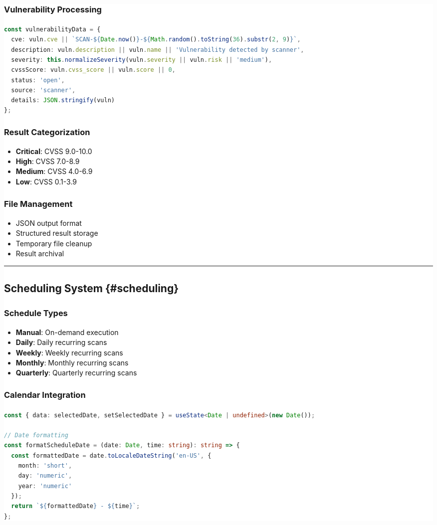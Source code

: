 ### Vulnerability Processing
```typescript
const vulnerabilityData = {
  cve: vuln.cve || `SCAN-${Date.now()}-${Math.random().toString(36).substr(2, 9)}`,
  description: vuln.description || vuln.name || 'Vulnerability detected by scanner',
  severity: this.normalizeSeverity(vuln.severity || vuln.risk || 'medium'),
  cvssScore: vuln.cvss_score || vuln.score || 0,
  status: 'open',
  source: 'scanner',
  details: JSON.stringify(vuln)
};
```

### Result Categorization
- **Critical**: CVSS 9.0-10.0
- **High**: CVSS 7.0-8.9
- **Medium**: CVSS 4.0-6.9
- **Low**: CVSS 0.1-3.9

### File Management
- JSON output format
- Structured result storage
- Temporary file cleanup
- Result archival

---

## Scheduling System {#scheduling}

### Schedule Types
- **Manual**: On-demand execution
- **Daily**: Daily recurring scans
- **Weekly**: Weekly recurring scans
- **Monthly**: Monthly recurring scans
- **Quarterly**: Quarterly recurring scans

### Calendar Integration
```typescript
const { data: selectedDate, setSelectedDate } = useState<Date | undefined>(new Date());

// Date formatting
const formatScheduleDate = (date: Date, time: string): string => {
  const formattedDate = date.toLocaleDateString('en-US', {
    month: 'short',
    day: 'numeric',
    year: 'numeric'
  });
  return `${formattedDate} - ${time}`;
};
```

